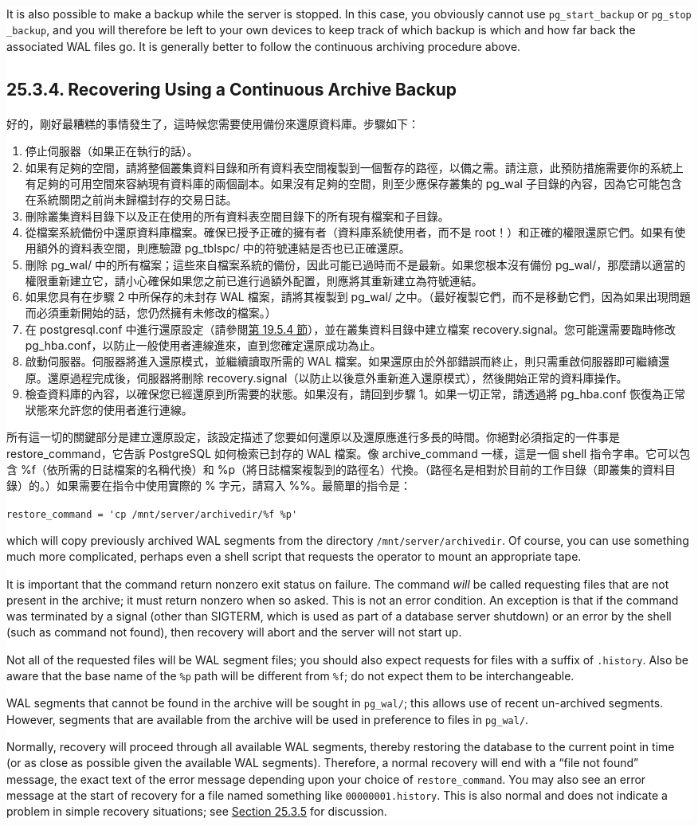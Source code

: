 It is also possible to make a backup while the server is stopped. In this case, you obviously cannot use `pg_start_backup` or `pg_stop_backup`, and you will therefore be left to your own devices to keep track of which backup is which and how far back the associated WAL files go. It is generally better to follow the continuous archiving procedure above.

## 25.3.4. Recovering Using a Continuous Archive Backup

好的，剛好最糟糕的事情發生了，這時候您需要使用備份來還原資料庫。步驟如下：

1. 停止伺服器（如果正在執行的話）。
2. 如果有足夠的空間，請將整個叢集資料目錄和所有資料表空間複製到一個暫存的路徑，以備之需。請注意，此預防措施需要你的系統上有足夠的可用空間來容納現有資料庫的兩個副本。如果沒有足夠的空間，則至少應保存叢集的 pg\_wal 子目錄的內容，因為它可能包含在系統關閉之前尚未歸檔封存的交易日誌。
3. 刪除叢集資料目錄下以及正在使用的所有資料表空間目錄下的所有現有檔案和子目錄。
4. 從檔案系統備份中還原資料庫檔案。確保已授予正確的擁有者（資料庫系統使用者，而不是 root！）和正確的權限還原它們。如果有使用額外的資料表空間，則應驗證 pg\_tblspc/ 中的符號連結是否也已正確還原。
5. 刪除 pg\_wal/ 中的所有檔案；這些來自檔案系統的備份，因此可能已過時而不是最新。如果您根本沒有備份 pg\_wal/，那麼請以適當的權限重新建立它，請小心確保如果您之前已進行過額外配置，則應將其重新建立為符號連結。
6. 如果您具有在步驟 2 中所保存的未封存 WAL 檔案，請將其複製到 pg\_wal/ 之中。（最好複製它們，而不是移動它們，因為如果出現問題而必須重新開始的話，您仍然擁有未修改的檔案。）
7. 在 postgresql.conf 中進行還原設定（請參閱[第 19.5.4 節](../server-configuration/write-ahead-log.md#19-5-4-archive-recovery)），並在叢集資料目錄中建立檔案 recovery.signal。您可能還需要臨時修改 pg\_hba.conf，以防止一般使用者連線進來，直到您確定還原成功為止。
8. 啟動伺服器。伺服器將進入還原模式，並繼續讀取所需的 WAL 檔案。如果還原由於外部錯誤而終止，則只需重啟伺服器即可繼續還原。還原過程完成後，伺服器將刪除 recovery.signal（以防止以後意外重新進入還原模式），然後開始正常的資料庫操作。
9. 檢查資料庫的內容，以確保您已經還原到所需要的狀態。如果沒有，請回到步驟 1。如果一切正常，請透過將 pg\_hba.conf 恢復為正常狀態來允許您的使用者進行連線。

所有這一切的關鍵部分是建立還原設定，該設定描述了您要如何還原以及還原應進行多長的時間。你絕對必須指定的一件事是 restore\_command，它告訴 PostgreSQL 如何檢索已封存的 WAL 檔案。像 archive\_command 一樣，這是一個 shell 指令字串。它可以包含 %f（依所需的日誌檔案的名稱代換）和 %p（將日誌檔案複製到的路徑名）代換。（路徑名是相對於目前的工作目錄（即叢集的資料目錄）的。）如果需要在指令中使用實際的 % 字元，請寫入 %%。最簡單的指令是：

```text
restore_command = 'cp /mnt/server/archivedir/%f %p'
```

which will copy previously archived WAL segments from the directory `/mnt/server/archivedir`. Of course, you can use something much more complicated, perhaps even a shell script that requests the operator to mount an appropriate tape.

It is important that the command return nonzero exit status on failure. The command _will_ be called requesting files that are not present in the archive; it must return nonzero when so asked. This is not an error condition. An exception is that if the command was terminated by a signal \(other than SIGTERM, which is used as part of a database server shutdown\) or an error by the shell \(such as command not found\), then recovery will abort and the server will not start up.

Not all of the requested files will be WAL segment files; you should also expect requests for files with a suffix of `.history`. Also be aware that the base name of the `%p` path will be different from `%f`; do not expect them to be interchangeable.

WAL segments that cannot be found in the archive will be sought in `pg_wal/`; this allows use of recent un-archived segments. However, segments that are available from the archive will be used in preference to files in `pg_wal/`.

Normally, recovery will proceed through all available WAL segments, thereby restoring the database to the current point in time \(or as close as possible given the available WAL segments\). Therefore, a normal recovery will end with a “file not found” message, the exact text of the error message depending upon your choice of `restore_command`. You may also see an error message at the start of recovery for a file named something like `00000001.history`. This is also normal and does not indicate a problem in simple recovery situations; see [Section 25.3.5](https://www.postgresql.org/docs/12/continuous-archiving.html#BACKUP-TIMELINES) for discussion.
